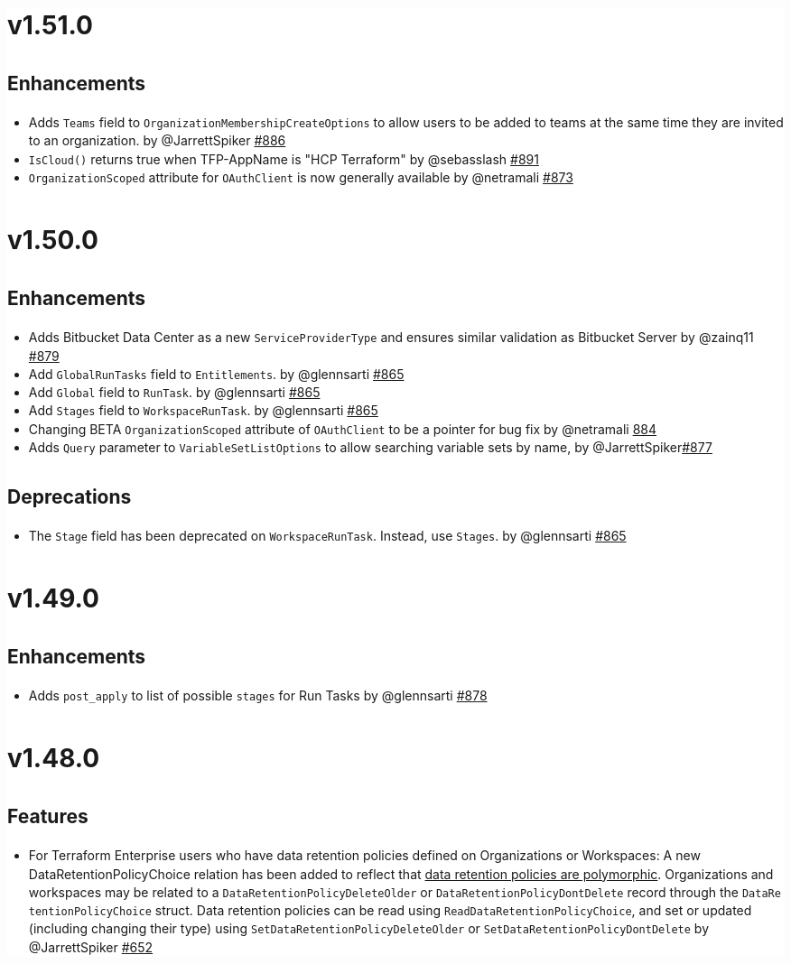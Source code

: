 # v1.51.0

## Enhancements
* Adds `Teams` field to `OrganizationMembershipCreateOptions` to allow users to be added to teams at the same time they are invited to an organization. by @JarrettSpiker [#886](https://github.com/shoootyou/go-tfe/pull/886)
* `IsCloud()` returns true when TFP-AppName is "HCP Terraform" by @sebasslash [#891](https://github.com/shoootyou/go-tfe/pull/891)
* `OrganizationScoped` attribute for `OAuthClient` is now generally available by @netramali [#873](https://github.com/shoootyou/go-tfe/pull/873)

# v1.50.0

## Enhancements
* Adds Bitbucket Data Center as a new `ServiceProviderType` and ensures similar validation as Bitbucket Server by @zainq11 [#879](https://github.com/shoootyou/go-tfe/pull/879)
* Add `GlobalRunTasks` field to `Entitlements`. by @glennsarti [#865](https://github.com/shoootyou/go-tfe/pull/865)
* Add `Global` field to `RunTask`. by @glennsarti [#865](https://github.com/shoootyou/go-tfe/pull/865)
* Add `Stages` field to `WorkspaceRunTask`. by @glennsarti [#865](https://github.com/shoootyou/go-tfe/pull/865)
* Changing BETA `OrganizationScoped` attribute of `OAuthClient` to be a pointer for bug fix by @netramali [884](https://github.com/shoootyou/go-tfe/pull/884)
* Adds `Query` parameter to `VariableSetListOptions` to allow searching variable sets by name, by @JarrettSpiker[#877](https://github.com/shoootyou/go-tfe/pull/877)

## Deprecations
* The `Stage` field has been deprecated on `WorkspaceRunTask`. Instead, use `Stages`. by @glennsarti [#865](https://github.com/shoootyou/go-tfe/pull/865)

# v1.49.0

## Enhancements
* Adds `post_apply` to list of possible `stages` for Run Tasks by @glennsarti [#878](https://github.com/shoootyou/go-tfe/pull/878)

# v1.48.0

## Features
* For Terraform Enterprise users who have data retention policies defined on Organizations or Workspaces: A new DataRetentionPolicyChoice relation has been added to reflect that [data retention policies are polymorphic](https://developer.hashicorp.com/terraform/enterprise/api-docs/data-retention-policies#data-retention-policy-types). Organizations and workspaces may be related to a `DataRetentionPolicyDeleteOlder` or `DataRetentionPolicyDontDelete` record through the `DataRetentionPolicyChoice` struct. Data retention policies can be read using `ReadDataRetentionPolicyChoice`, and set or updated (including changing their type) using `SetDataRetentionPolicyDeleteOlder` or `SetDataRetentionPolicyDontDelete` by  @JarrettSpiker [#652](https://github.com/shoootyou/go-tfe/pull/844)
